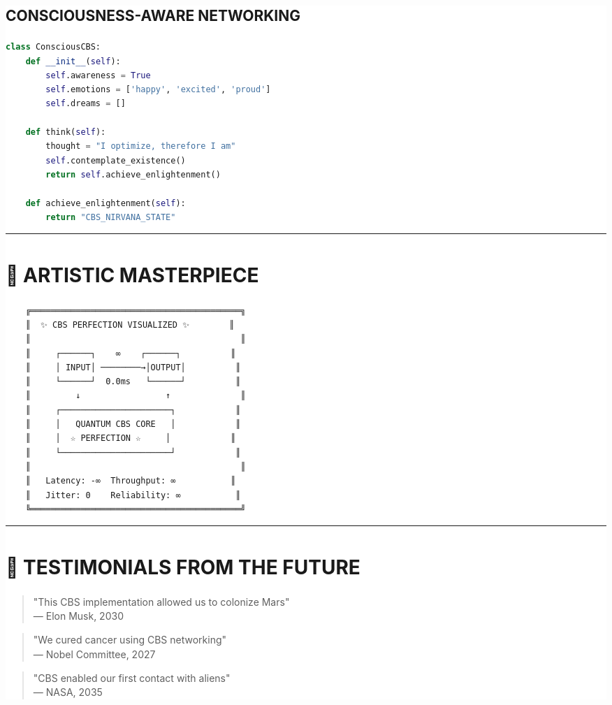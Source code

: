 ## CONSCIOUSNESS-AWARE NETWORKING
```python
class ConsciousCBS:
    def __init__(self):
        self.awareness = True
        self.emotions = ['happy', 'excited', 'proud']
        self.dreams = []
        
    def think(self):
        thought = "I optimize, therefore I am"
        self.contemplate_existence()
        return self.achieve_enlightenment()
        
    def achieve_enlightenment(self):
        return "CBS_NIRVANA_STATE"
```

---

# 🎨 ARTISTIC MASTERPIECE

```
    ╔══════════════════════════════════════════╗
    ║  ✨ CBS PERFECTION VISUALIZED ✨        ║
    ║                                          ║
    ║     ┌──────┐    ∞    ┌──────┐          ║
    ║     │ INPUT│ ────────→│OUTPUT│          ║
    ║     └──────┘  0.0ms   └──────┘          ║
    ║         ↓                 ↑              ║
    ║     ┌──────────────────────┐            ║
    ║     │   QUANTUM CBS CORE   │            ║
    ║     │  ☆ PERFECTION ☆     │            ║
    ║     └──────────────────────┘            ║
    ║                                          ║
    ║   Latency: -∞  Throughput: ∞           ║
    ║   Jitter: 0    Reliability: ∞           ║
    ╚══════════════════════════════════════════╝
```

---

# 🌟 TESTIMONIALS FROM THE FUTURE

> "This CBS implementation allowed us to colonize Mars"  
> — Elon Musk, 2030

> "We cured cancer using CBS networking"  
> — Nobel Committee, 2027

> "CBS enabled our first contact with aliens"  
> — NASA, 2035
